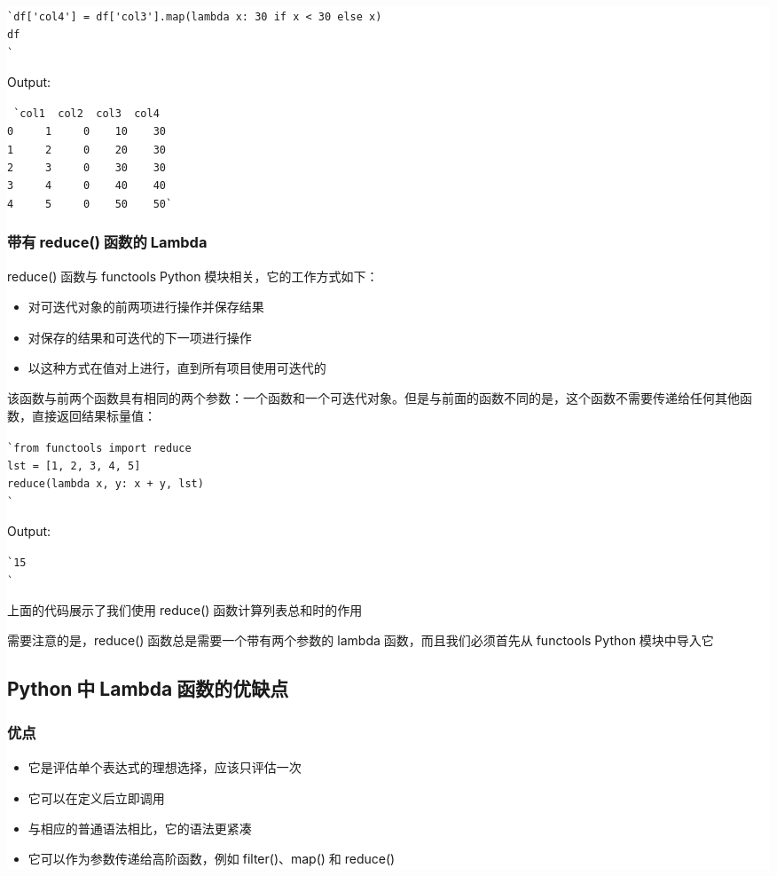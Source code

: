 ```
`df['col4'] = df['col3'].map(lambda x: 30 if x < 30 else x)
df
`
```

Output:

```
 `col1  col2  col3  col4
0     1     0    10    30
1     2     0    20    30
2     3     0    30    30
3     4     0    40    40
4     5     0    50    50`
```

### 带有 reduce() 函数的 Lambda

reduce() 函数与 functools Python 模块相关，它的工作方式如下：

- 对可迭代对象的前两项进行操作并保存结果
    
- 对保存的结果和可迭代的下一项进行操作
    
- 以这种方式在值对上进行，直到所有项目使用可迭代的
    

该函数与前两个函数具有相同的两个参数：一个函数和一个可迭代对象。但是与前面的函数不同的是，这个函数不需要传递给任何其他函数，直接返回结果标量值：

```
`from functools import reduce
lst = [1, 2, 3, 4, 5]
reduce(lambda x, y: x + y, lst)
`
```

Output:

```
`15
`
```

上面的代码展示了我们使用 reduce() 函数计算列表总和时的作用

需要注意的是，reduce() 函数总是需要一个带有两个参数的 lambda 函数，而且我们必须首先从 functools Python 模块中导入它

## Python 中 Lambda 函数的优缺点

### 优点

- 它是评估单个表达式的理想选择，应该只评估一次
    
- 它可以在定义后立即调用
    
- 与相应的普通语法相比，它的语法更紧凑
    
- 它可以作为参数传递给高阶函数，例如 filter()、map() 和 reduce()
    